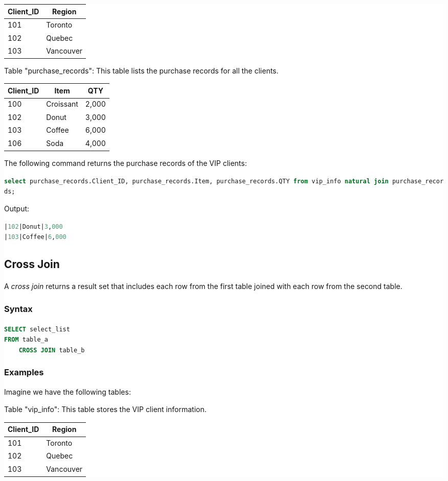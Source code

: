 | Client_ID 	| Region    	|
|-------------	|-----------	|
| 101         	| Toronto   	|
| 102         	| Quebec    	|
| 103         	| Vancouver 	|

Table "purchase_records": This table lists the purchase records for all the clients.

| Client_ID 	| Item      	| QTY 	|
|-------------	|-----------	|-----	|
| 100         	| Croissant 	| 2,000   	|
| 102         	| Donut     	| 3,000   	|
| 103         	| Coffee    	| 6,000   	|
| 106         	| Soda      	| 4,000   	|

The following command returns the purchase records of the VIP clients:

```sql    
select purchase_records.Client_ID, purchase_records.Item, purchase_records.QTY from vip_info natural join purchase_records;
```

Output:

```sql
|102|Donut|3,000
|103|Coffee|6,000
```

## Cross Join

A *cross join* returns a result set that includes each row from the first table joined with each row from the  second table.

### Syntax

```sql    
SELECT select_list
FROM table_a
	CROSS JOIN table_b
```

### Examples

Imagine we have the following tables:

Table "vip_info": This table stores the VIP client information.

| Client_ID 	| Region    	|
|-------------	|-----------	|
| 101         	| Toronto   	|
| 102         	| Quebec    	|
| 103         	| Vancouver 	|
